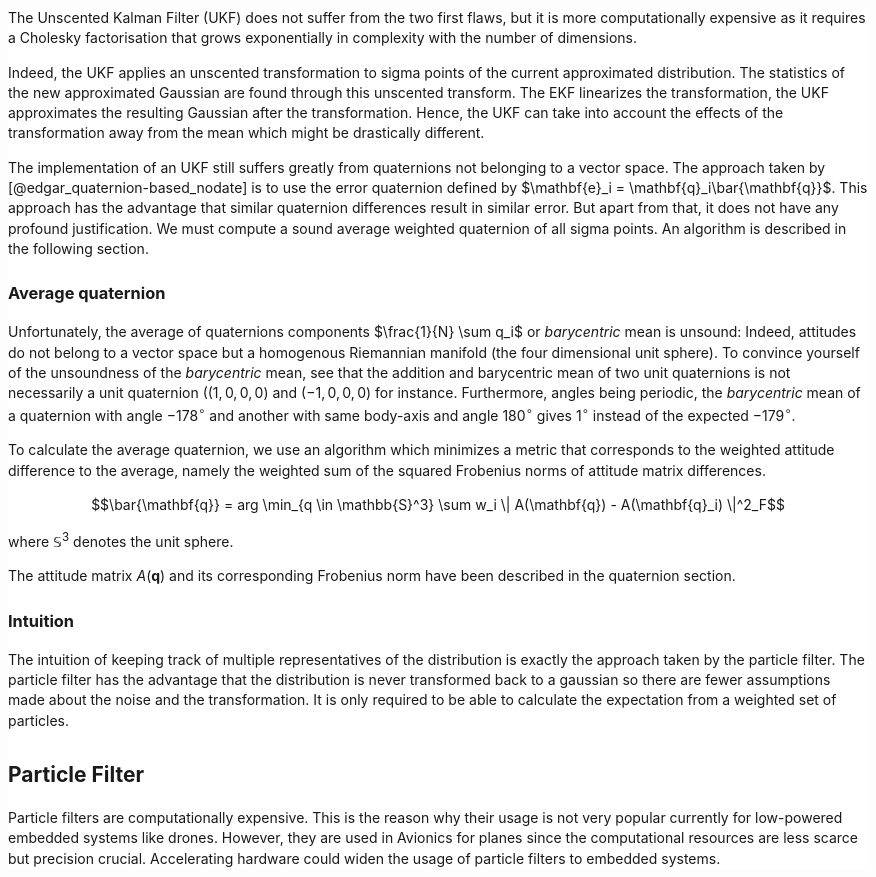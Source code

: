 The Unscented Kalman Filter (UKF) does not suffer from the two first flaws, but it is more computationally expensive as it requires a Cholesky factorisation that grows exponentially in complexity with the number of dimensions.

Indeed, the UKF applies an unscented transformation to sigma points of the current approximated distribution. The statistics of the new approximated Gaussian are found through this unscented transform. The EKF linearizes the transformation, the UKF approximates the resulting Gaussian after the transformation. Hence, the UKF can take into account the effects of the transformation away from the mean which might be drastically different.

The implementation of an UKF still suffers greatly from quaternions not belonging to a vector space. The approach taken by [@edgar_quaternion-based_nodate] is to use the error quaternion defined by $\mathbf{e}_i = \mathbf{q}_i\bar{\mathbf{q}}$. This approach has the advantage that similar quaternion differences result in similar error. But apart from that, it does not have any profound justification. We must compute a sound average weighted quaternion of all sigma points. An algorithm is described in the following section.

### Average quaternion

Unfortunately, the average of quaternions components $\frac{1}{N} \sum q_i$ or *barycentric* mean is unsound: Indeed, attitudes do not belong to a vector space but a homogenous Riemannian manifold (the four dimensional unit sphere). To convince yourself of the unsoundness of the *barycentric* mean, see that the addition and barycentric mean of two unit quaternions is not necessarily a unit quaternion ($(1, 0, 0, 0)$ and $(-1, 0, 0, 0)$ for instance. Furthermore, angles being periodic, the *barycentric* mean of a quaternion with angle $-178^\circ$ and another with same body-axis and angle $180^\circ$ gives $1^\circ$ instead of the expected $-179^\circ$. 

To calculate the average quaternion, we use an algorithm which minimizes a metric that corresponds to the weighted attitude difference to the average, namely the weighted sum of the squared Frobenius norms of attitude matrix differences.

$$\bar{\mathbf{q}} = arg \min_{q \in \mathbb{S}^3} \sum w_i \| A(\mathbf{q}) - A(\mathbf{q}_i) \|^2_F$$

where $\mathbb{S}^3$ denotes the unit sphere.

The attitude matrix $A(\mathbf{q})$ and its corresponding Frobenius norm have been described in the quaternion section.


### Intuition

The intuition of keeping track of multiple representatives of the distribution is exactly the approach taken by the particle filter. The particle filter has the advantage that the distribution is never transformed back to a gaussian so there are fewer assumptions made about the noise and the transformation. It is only required to be able to calculate the expectation from a weighted set of particles.


## Particle Filter

Particle filters are computationally expensive. This is the reason why their usage is not very popular currently for low-powered embedded systems like drones. However, they are used in Avionics for planes since the computational resources are less scarce but precision crucial. Accelerating hardware could widen the usage of particle filters to embedded systems.


[^ded]: The etymology for "Dead reckoning" comes from the mariners of the XVIIth century that used to calculate the position of the vessel with log book. The interpretation of "dead" is subject to debate. Some argue that it is a misspelling of "ded" as in "deduced". Others argue that it should be read by its old meaning: *absolute*.
[^moore]: The observation that the number of transistors in a dense integrated circuit doubles approximately every two years.
[^embarpar]: An embarrassingly parallel task is one where little or no effort is needed to separate the problem into a number of parallel tasks. This is often the case where there is little or no dependency or need for communication between those parallel tasks, or for results between them.
[^gimbal]: Gimbal lock is the loss of one degree of freedom in a three-dimensional, three-gimbal mechanism that occurs when the axes of two of the three gimbals are driven into a parallel configuration, "locking" the system into rotation in a degenerate two-dimensional space. 